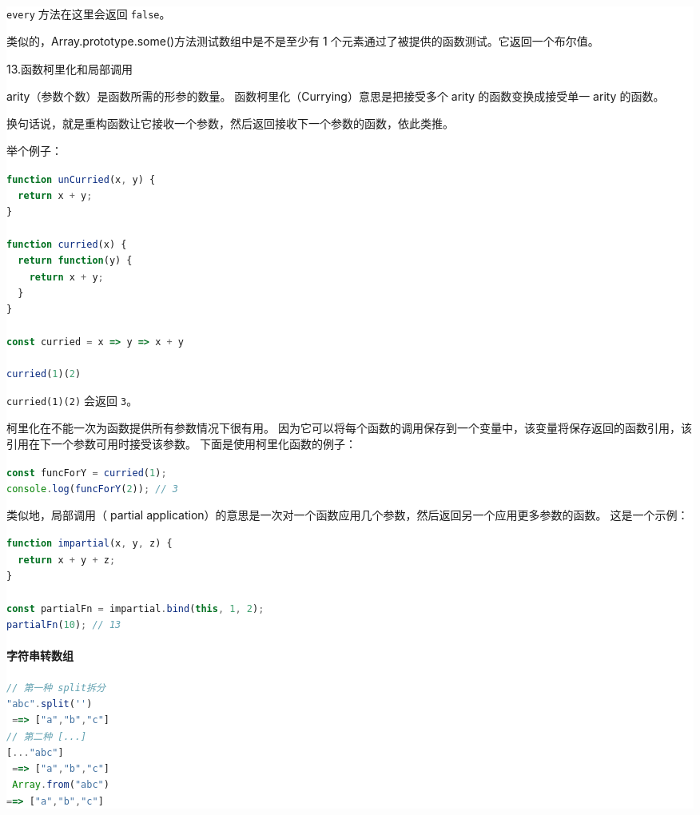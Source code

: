 `every` 方法在这里会返回 `false`。



类似的，Array.prototype.some()方法测试数组中是不是至少有 1 个元素通过了被提供的函数测试。它返回一个布尔值。

13.函数柯里化和局部调用

arity（参数个数）是函数所需的形参的数量。 函数柯里化（Currying）意思是把接受多个 arity 的函数变换成接受单一 arity 的函数。

换句话说，就是重构函数让它接收一个参数，然后返回接收下一个参数的函数，依此类推。

举个例子：

```js
function unCurried(x, y) {
  return x + y;
}

function curried(x) {
  return function(y) {
    return x + y;
  }
}

const curried = x => y => x + y

curried(1)(2)
```

`curried(1)(2)` 会返回 `3`。

柯里化在不能一次为函数提供所有参数情况下很有用。 因为它可以将每个函数的调用保存到一个变量中，该变量将保存返回的函数引用，该引用在下一个参数可用时接受该参数。 下面是使用柯里化函数的例子：

```js
const funcForY = curried(1);
console.log(funcForY(2)); // 3
```

类似地，局部调用（ partial application）的意思是一次对一个函数应用几个参数，然后返回另一个应用更多参数的函数。 这是一个示例：

```js
function impartial(x, y, z) {
  return x + y + z;
}

const partialFn = impartial.bind(this, 1, 2);
partialFn(10); // 13
```

#### 字符串转数组

```js
// 第一种 split拆分
"abc".split('')
 ==> ["a","b","c"]
// 第二种 [...]
[..."abc"]
 ==> ["a","b","c"]
 Array.from("abc")
==> ["a","b","c"]
```
